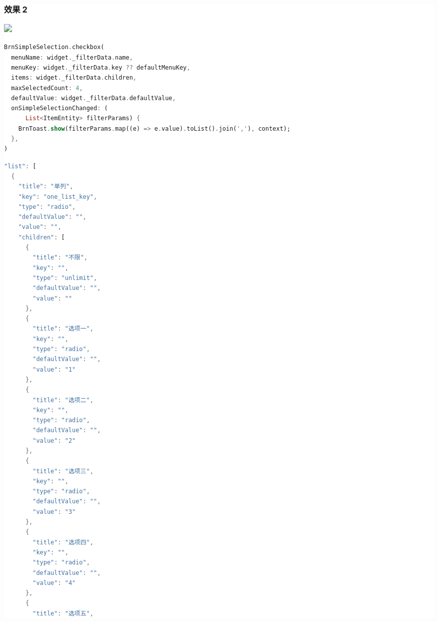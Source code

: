 ### 效果 2

![](./img/simple_selection_checkbox.png)

```dart
BrnSimpleSelection.checkbox(
  menuName: widget._filterData.name,
  menuKey: widget._filterData.key ?? defaultMenuKey,
  items: widget._filterData.children,
  maxSelectedCount: 4,
  defaultValue: widget._filterData.defaultValue,
  onSimpleSelectionChanged: (
      List<ItemEntity> filterParams) {
    BrnToast.show(filterParams.map((e) => e.value).toList().join(','), context);
  },
)
```

```dart
"list": [
  {
    "title": "单列",
    "key": "one_list_key",
    "type": "radio",
    "defaultValue": "",
    "value": "",
    "children": [
      {
        "title": "不限",
        "key": "",
        "type": "unlimit",
        "defaultValue": "",
        "value": ""
      },
      {
        "title": "选项一",
        "key": "",
        "type": "radio",
        "defaultValue": "",
        "value": "1"
      },
      {
        "title": "选项二",
        "key": "",
        "type": "radio",
        "defaultValue": "",
        "value": "2"
      },
      {
        "title": "选项三",
        "key": "",
        "type": "radio",
        "defaultValue": "",
        "value": "3"
      },
      {
        "title": "选项四",
        "key": "",
        "type": "radio",
        "defaultValue": "",
        "value": "4"
      },
      {
        "title": "选项五",
```